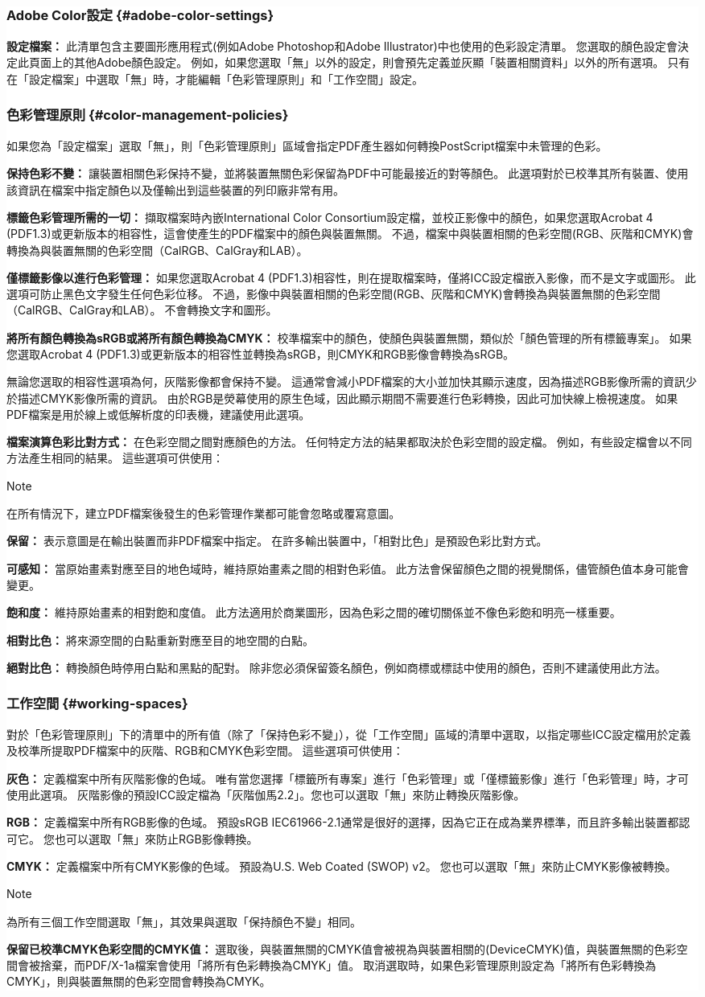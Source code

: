 ### Adobe Color設定 {#adobe-color-settings}

**設定檔案：** 此清單包含主要圖形應用程式(例如Adobe Photoshop和Adobe Illustrator)中也使用的色彩設定清單。 您選取的顏色設定會決定此頁面上的其他Adobe顏色設定。 例如，如果您選取「無」以外的設定，則會預先定義並灰顯「裝置相關資料」以外的所有選項。 只有在「設定檔案」中選取「無」時，才能編輯「色彩管理原則」和「工作空間」設定。

### 色彩管理原則 {#color-management-policies}

如果您為「設定檔案」選取「無」，則「色彩管理原則」區域會指定PDF產生器如何轉換PostScript檔案中未管理的色彩。

**保持色彩不變：** 讓裝置相關色彩保持不變，並將裝置無關色彩保留為PDF中可能最接近的對等顏色。 此選項對於已校準其所有裝置、使用該資訊在檔案中指定顏色以及僅輸出到這些裝置的列印廠非常有用。

**標籤色彩管理所需的一切：** 擷取檔案時內嵌International Color Consortium設定檔，並校正影像中的顏色，如果您選取Acrobat 4 (PDF1.3)或更新版本的相容性，這會使產生的PDF檔案中的顏色與裝置無關。 不過，檔案中與裝置相關的色彩空間(RGB、灰階和CMYK)會轉換為與裝置無關的色彩空間（CalRGB、CalGray和LAB）。

**僅標籤影像以進行色彩管理：** 如果您選取Acrobat 4 (PDF1.3)相容性，則在提取檔案時，僅將ICC設定檔嵌入影像，而不是文字或圖形。 此選項可防止黑色文字發生任何色彩位移。 不過，影像中與裝置相關的色彩空間(RGB、灰階和CMYK)會轉換為與裝置無關的色彩空間（CalRGB、CalGray和LAB）。 不會轉換文字和圖形。

**將所有顏色轉換為sRGB或將所有顏色轉換為CMYK：** 校準檔案中的顏色，使顏色與裝置無關，類似於「顏色管理的所有標籤專案」。 如果您選取Acrobat 4 (PDF1.3)或更新版本的相容性並轉換為sRGB，則CMYK和RGB影像會轉換為sRGB。

無論您選取的相容性選項為何，灰階影像都會保持不變。 這通常會減小PDF檔案的大小並加快其顯示速度，因為描述RGB影像所需的資訊少於描述CMYK影像所需的資訊。 由於RGB是熒幕使用的原生色域，因此顯示期間不需要進行色彩轉換，因此可加快線上檢視速度。 如果PDF檔案是用於線上或低解析度的印表機，建議使用此選項。

**檔案演算色彩比對方式：** 在色彩空間之間對應顏色的方法。 任何特定方法的結果都取決於色彩空間的設定檔。 例如，有些設定檔會以不同方法產生相同的結果。 這些選項可供使用：

>[!NOTE]
>
>在所有情況下，建立PDF檔案後發生的色彩管理作業都可能會忽略或覆寫意圖。

**保留：** 表示意圖是在輸出裝置而非PDF檔案中指定。 在許多輸出裝置中，「相對比色」是預設色彩比對方式。

**可感知：** 當原始畫素對應至目的地色域時，維持原始畫素之間的相對色彩值。 此方法會保留顏色之間的視覺關係，儘管顏色值本身可能會變更。

**飽和度：** 維持原始畫素的相對飽和度值。 此方法適用於商業圖形，因為色彩之間的確切關係並不像色彩飽和明亮一樣重要。

**相對比色：** 將來源空間的白點重新對應至目的地空間的白點。

**絕對比色：** 轉換顏色時停用白點和黑點的配對。 除非您必須保留簽名顏色，例如商標或標誌中使用的顏色，否則不建議使用此方法。

### 工作空間 {#working-spaces}

對於「色彩管理原則」下的清單中的所有值（除了「保持色彩不變」），從「工作空間」區域的清單中選取，以指定哪些ICC設定檔用於定義及校準所提取PDF檔案中的灰階、RGB和CMYK色彩空間。 這些選項可供使用：

**灰色：** 定義檔案中所有灰階影像的色域。 唯有當您選擇「標籤所有專案」進行「色彩管理」或「僅標籤影像」進行「色彩管理」時，才可使用此選項。 灰階影像的預設ICC設定檔為「灰階伽馬2.2」。您也可以選取「無」來防止轉換灰階影像。

**RGB：** 定義檔案中所有RGB影像的色域。 預設sRGB IEC61966-2.1通常是很好的選擇，因為它正在成為業界標準，而且許多輸出裝置都認可它。 您也可以選取「無」來防止RGB影像轉換。

**CMYK：** 定義檔案中所有CMYK影像的色域。 預設為U.S. Web Coated (SWOP) v2。 您也可以選取「無」來防止CMYK影像被轉換。

>[!NOTE]
>
>為所有三個工作空間選取「無」，其效果與選取「保持顏色不變」相同。

**保留已校準CMYK色彩空間的CMYK值：** 選取後，與裝置無關的CMYK值會被視為與裝置相關的(DeviceCMYK)值，與裝置無關的色彩空間會被捨棄，而PDF/X-1a檔案會使用「將所有色彩轉換為CMYK」值。 取消選取時，如果色彩管理原則設定為「將所有色彩轉換為CMYK」，則與裝置無關的色彩空間會轉換為CMYK。
